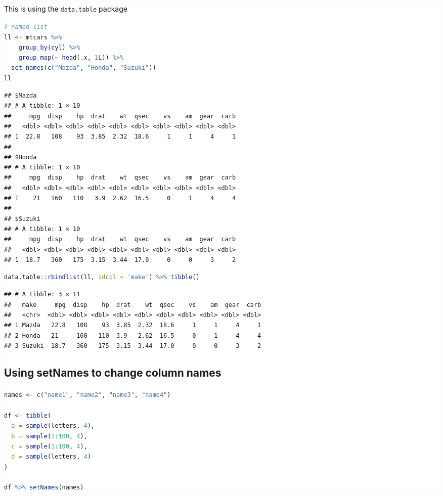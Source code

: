 This is using the `data.table` package


```r
# named list
ll <- mtcars %>%
    group_by(cyl) %>%
    group_map(~ head(.x, 1L)) %>% 
  set_names(c("Mazda", "Honda", "Suzuki"))
ll
```

```
## $Mazda
## # A tibble: 1 × 10
##     mpg  disp    hp  drat    wt  qsec    vs    am  gear  carb
##   <dbl> <dbl> <dbl> <dbl> <dbl> <dbl> <dbl> <dbl> <dbl> <dbl>
## 1  22.8   108    93  3.85  2.32  18.6     1     1     4     1
## 
## $Honda
## # A tibble: 1 × 10
##     mpg  disp    hp  drat    wt  qsec    vs    am  gear  carb
##   <dbl> <dbl> <dbl> <dbl> <dbl> <dbl> <dbl> <dbl> <dbl> <dbl>
## 1    21   160   110   3.9  2.62  16.5     0     1     4     4
## 
## $Suzuki
## # A tibble: 1 × 10
##     mpg  disp    hp  drat    wt  qsec    vs    am  gear  carb
##   <dbl> <dbl> <dbl> <dbl> <dbl> <dbl> <dbl> <dbl> <dbl> <dbl>
## 1  18.7   360   175  3.15  3.44  17.0     0     0     3     2
```

```r
data.table::rbindlist(ll, idcol = 'make') %>% tibble()
```

```
## # A tibble: 3 × 11
##   make     mpg  disp    hp  drat    wt  qsec    vs    am  gear  carb
##   <chr>  <dbl> <dbl> <dbl> <dbl> <dbl> <dbl> <dbl> <dbl> <dbl> <dbl>
## 1 Mazda   22.8   108    93  3.85  2.32  18.6     1     1     4     1
## 2 Honda   21     160   110  3.9   2.62  16.5     0     1     4     4
## 3 Suzuki  18.7   360   175  3.15  3.44  17.0     0     0     3     2
```

## Using setNames to change column names


```r
names <- c("name1", "name2", "name3", "name4")

df <- tibble(
  a = sample(letters, 4),
  b = sample(1:100, 4),
  c = sample(1:100, 4),
  d = sample(letters, 4)
)

df %>% setNames(names)
```
